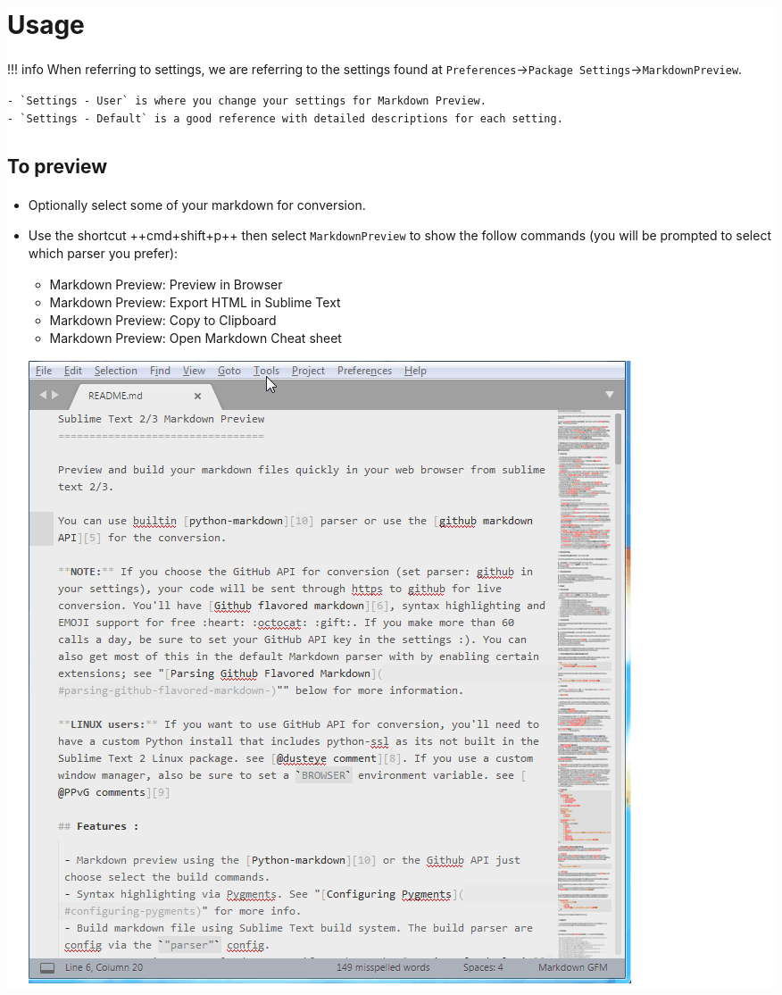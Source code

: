 # Usage

!!! info
    When referring to settings, we are referring to the settings found at `Preferences`->`Package Settings`->`MarkdownPreview`.

    - `Settings - User` is where you change your settings for Markdown Preview.
    - `Settings - Default` is a good reference with detailed descriptions for each setting.

## To preview

- Optionally select some of your markdown for conversion.
- Use the shortcut ++cmd+shift+p++ then select `MarkdownPreview` to show the follow commands (you will be prompted to select which parser you prefer):
    - Markdown Preview: Preview in Browser
    - Markdown Preview: Export HTML in Sublime Text
    - Markdown Preview: Copy to Clipboard
    - Markdown Preview: Open Markdown Cheat sheet

    ![Usage Demo](images/sublimetext-markdown-preview.gif)
